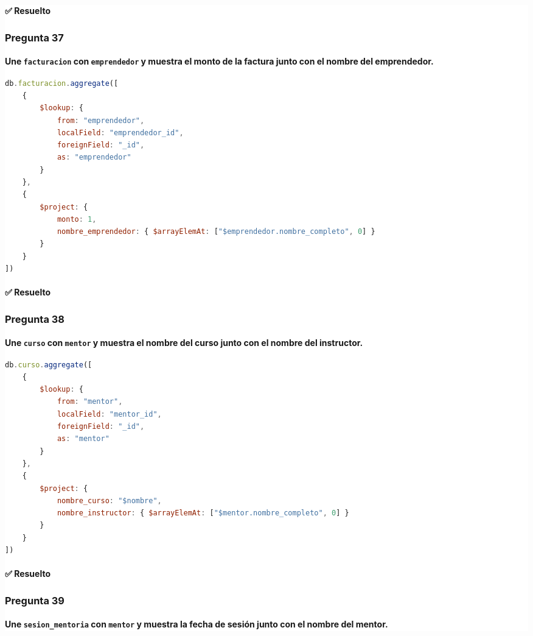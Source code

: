 #### ✅ Resuelto

### Pregunta 37
**Une `facturacion` con `emprendedor` y muestra el monto de la factura junto con el nombre del emprendedor.**

```javascript
db.facturacion.aggregate([
    {
        $lookup: {
            from: "emprendedor",
            localField: "emprendedor_id",
            foreignField: "_id",
            as: "emprendedor"
        }
    },
    {
        $project: {
            monto: 1,
            nombre_emprendedor: { $arrayElemAt: ["$emprendedor.nombre_completo", 0] }
        }
    }
])
```

#### ✅ Resuelto

### Pregunta 38
**Une `curso` con `mentor` y muestra el nombre del curso junto con el nombre del instructor.**

```javascript
db.curso.aggregate([
    {
        $lookup: {
            from: "mentor",
            localField: "mentor_id",
            foreignField: "_id",
            as: "mentor"
        }
    },
    {
        $project: {
            nombre_curso: "$nombre",
            nombre_instructor: { $arrayElemAt: ["$mentor.nombre_completo", 0] }
        }
    }
])
```

#### ✅ Resuelto

### Pregunta 39
**Une `sesion_mentoria` con `mentor` y muestra la fecha de sesión junto con el nombre del mentor.**
